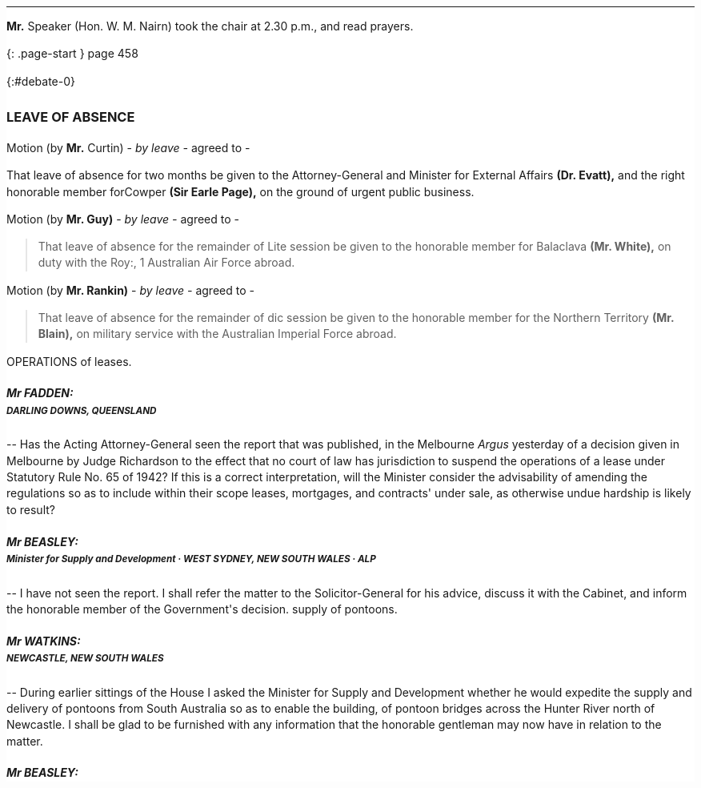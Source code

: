 
----


 **Mr.** Speaker  (Hon. W. M. Nairn) took the chair at 2.30 p.m., and read prayers. 

{: .page-start }
page 458

{:#debate-0}
### LEAVE OF ABSENCE

Motion (by  **Mr.**  Curtin) -  *by leave -*  agreed  to - 

That leave of absence for two months be given to the Attorney-General and Minister for External Affairs  **(Dr. Evatt),**  and the right honorable member forCowper  **(Sir Earle Page),**  on the ground of urgent public business. 

Motion (by  **Mr. Guy)**  -  *by leave -*  agreed to - 

  >That leave of absence for the remainder of Lite session be given to the honorable member for Balaclava  **(Mr. White),**  on duty with the Roy:, 1 Australian Air Force abroad. 

Motion (by  **Mr. Rankin)**  -  *by leave -*  agreed to - 

  >That leave of absence for the remainder of dic session be given to the honorable member for the Northern Territory  **(Mr. Blain),**  on military service with the Australian Imperial Force  abroad. 

OPERATIONS of leases. 

##### Mr FADDEN:<br><small class="text-muted">DARLING DOWNS, QUEENSLAND</small>

-- Has the Acting Attorney-General seen the report that was published, in the Melbourne  *Argus*  yesterday of a decision given in Melbourne by Judge Richardson to the effect that no court of law has jurisdiction to suspend the operations of a lease under Statutory Rule No. 65 of 1942? If this is a correct interpretation, will the Minister consider the advisability of amending the regulations so as to include within their scope leases, mortgages, and contracts' under sale, as otherwise undue hardship is likely to result? 

##### Mr BEASLEY:<br><small class="text-muted">Minister for Supply and Development &middot; WEST SYDNEY, NEW SOUTH WALES &middot; ALP</small>

-- I have not seen the report. I shall refer the matter to the Solicitor-General for his advice, discuss it with the Cabinet, and inform the honorable member of the Government's decision. supply of pontoons. 

##### Mr WATKINS:<br><small class="text-muted">NEWCASTLE, NEW SOUTH WALES</small>

-- During earlier sittings of the House I asked the Minister for Supply and Development whether he would expedite the supply and delivery of pontoons from South Australia so as to enable the building, of pontoon bridges across the Hunter River north of Newcastle. I shall be glad to be furnished with any information that the honorable gentleman may now have in relation to the matter. 

##### Mr BEASLEY:
